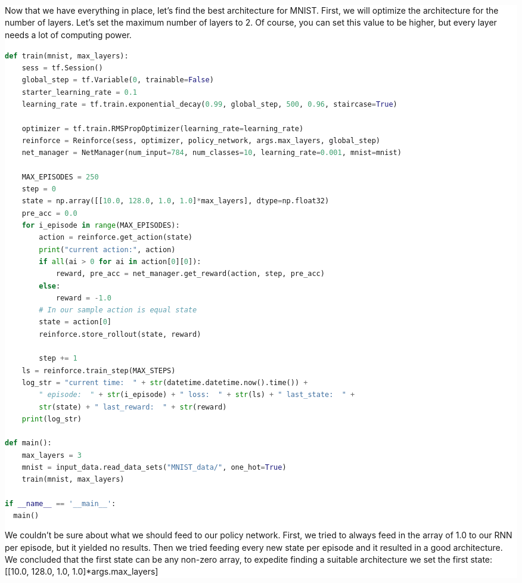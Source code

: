 Now that we have everything in place, let’s find the best architecture for MNIST. First, we will optimize the architecture for the number of layers. Let’s set the maximum number of layers to 2. Of course, you can set this value to be higher, but every layer needs a lot of computing power.

```python
def train(mnist, max_layers):
    sess = tf.Session()
    global_step = tf.Variable(0, trainable=False)
    starter_learning_rate = 0.1
    learning_rate = tf.train.exponential_decay(0.99, global_step, 500, 0.96, staircase=True)

    optimizer = tf.train.RMSPropOptimizer(learning_rate=learning_rate)
    reinforce = Reinforce(sess, optimizer, policy_network, args.max_layers, global_step)
    net_manager = NetManager(num_input=784, num_classes=10, learning_rate=0.001, mnist=mnist)

    MAX_EPISODES = 250
    step = 0
    state = np.array([[10.0, 128.0, 1.0, 1.0]*max_layers], dtype=np.float32)
    pre_acc = 0.0
    for i_episode in range(MAX_EPISODES):
        action = reinforce.get_action(state)
        print("current action:", action)
        if all(ai > 0 for ai in action[0][0]):
            reward, pre_acc = net_manager.get_reward(action, step, pre_acc)
        else:
            reward = -1.0
        # In our sample action is equal state
        state = action[0]
        reinforce.store_rollout(state, reward)

        step += 1
    ls = reinforce.train_step(MAX_STEPS)
    log_str = "current time:  " + str(datetime.datetime.now().time()) + 
    	" episode:  " + str(i_episode) + " loss:  " + str(ls) + " last_state:  " + 
    	str(state) + " last_reward:  " + str(reward)
    print(log_str)

def main():
    max_layers = 3
    mnist = input_data.read_data_sets("MNIST_data/", one_hot=True)
    train(mnist, max_layers)

if __name__ == '__main__':
  main()
```



We couldn’t be sure about what we should feed to our policy network. First, we tried to always feed in the array of 1.0 to our RNN per episode, but it yielded no results. Then we tried feeding every new state per episode and it resulted in a good architecture. We concluded that the first state can be any non-zero array, to expedite finding a suitable architecture we set the first state: [[10.0, 128.0, 1.0, 1.0]*args.max_layers]
